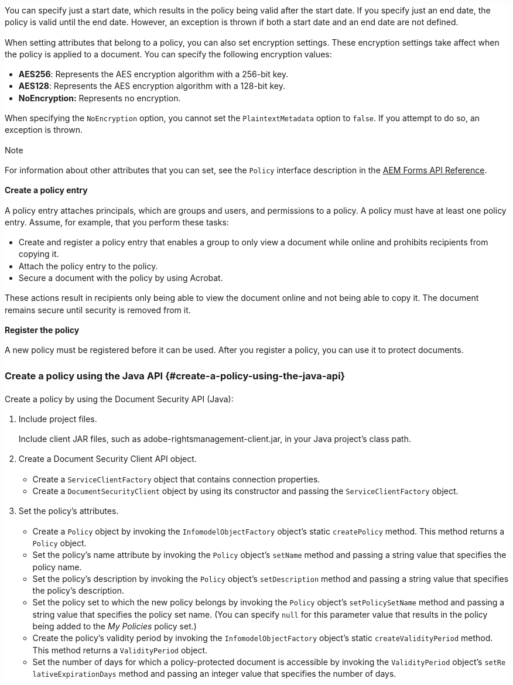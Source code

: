 You can specify just a start date, which results in the policy being valid after the start date. If you specify just an end date, the policy is valid until the end date. However, an exception is thrown if both a start date and an end date are not defined.

When setting attributes that belong to a policy, you can also set encryption settings. These encryption settings take affect when the policy is applied to a document. You can specify the following encryption values:

* **AES256**: Represents the AES encryption algorithm with a 256-bit key. 
* **AES128**: Represents the AES encryption algorithm with a 128-bit key.
* **NoEncryption:** Represents no encryption.

When specifying the `NoEncryption` option, you cannot set the `PlaintextMetadata` option to `false`. If you attempt to do so, an exception is thrown.

>[!NOTE]
>
>For information about other attributes that you can set, see the `Policy` interface description in the [AEM Forms API Reference](https://www.adobe.com/go/learn_aemforms_javadocs_63_en).

**Create a policy entry**

A policy entry attaches principals, which are groups and users, and permissions to a policy. A policy must have at least one policy entry. Assume, for example, that you perform these tasks:

* Create and register a policy entry that enables a group to only view a document while online and prohibits recipients from copying it. 
* Attach the policy entry to the policy.
* Secure a document with the policy by using Acrobat.

These actions result in recipients only being able to view the document online and not being able to copy it. The document remains secure until security is removed from it.

**Register the policy**

A new policy must be registered before it can be used. After you register a policy, you can use it to protect documents.

### Create a policy using the Java API {#create-a-policy-using-the-java-api}

Create a policy by using the Document Security API (Java):

1. Include project files.

   Include client JAR files, such as adobe-rightsmanagement-client.jar, in your Java project’s class path. 

1. Create a Document Security Client API object.

    * Create a `ServiceClientFactory` object that contains connection properties.
    * Create a `DocumentSecurityClient` object by using its constructor and passing the `ServiceClientFactory` object.

1. Set the policy’s attributes.

    * Create a `Policy` object by invoking the `InfomodelObjectFactory` object’s static `createPolicy` method. This method returns a `Policy` object.
    * Set the policy’s name attribute by invoking the `Policy` object’s `setName` method and passing a string value that specifies the policy name. 
    * Set the policy’s description by invoking the `Policy` object’s `setDescription` method and passing a string value that specifies the policy’s description.
    * Set the policy set to which the new policy belongs by invoking the `Policy` object’s `setPolicySetName` method and passing a string value that specifies the policy set name. (You can specify `null` for this parameter value that results in the policy being added to the *My Policies* policy set.) 
    * Create the policy’s validity period by invoking the `InfomodelObjectFactory` object’s static `createValidityPeriod` method. This method returns a `ValidityPeriod` object. 
    * Set the number of days for which a policy-protected document is accessible by invoking the `ValidityPeriod` object’s `setRelativeExpirationDays` method and passing an integer value that specifies the number of days. 